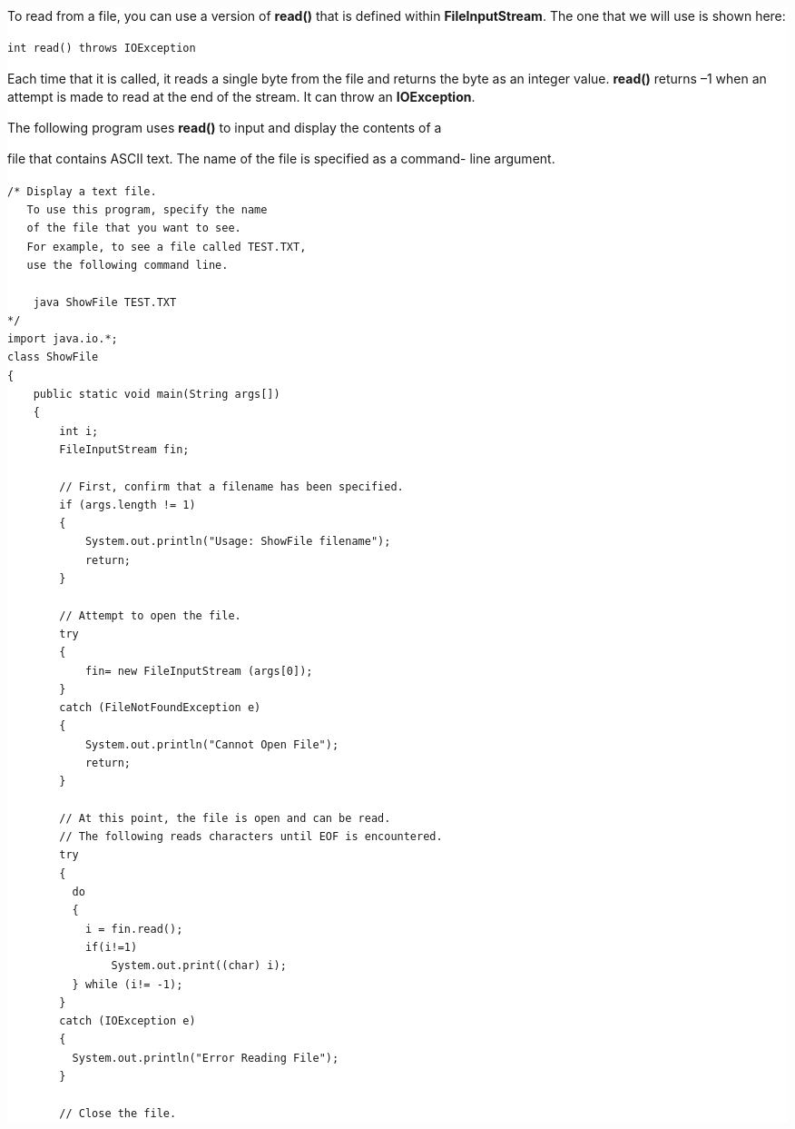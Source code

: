 To read from a file, you can use a version of **read()** that is defined within **FileInputStream**. The one that we will use is shown here:
```
int read() throws IOException
```
Each time that it is called, it reads a single byte from the file and returns the byte as an integer value. **read()** returns –1 when an attempt is made to read at the end of the stream. It can throw an **IOException**. 

The following program uses **read()** to input and display the contents of a  

file that contains ASCII text. The name of the file is specified as a command- line argument.  

```
/* Display a text file. 
   To use this program, specify the name 
   of the file that you want to see. 
   For example, to see a file called TEST.TXT, 
   use the following command line.

    java ShowFile TEST.TXT
*/
import java.io.*;
class ShowFile 
{ 
    public static void main(String args[]) 
    {
        int i;
        FileInputStream fin;

        // First, confirm that a filename has been specified. 
        if (args.length != 1) 
        { 
            System.out.println("Usage: ShowFile filename");
            return;
        }
        
        // Attempt to open the file.
        try 
        {
            fin= new FileInputStream (args[0]); 
        } 
        catch (FileNotFoundException e) 
        { 
            System.out.println("Cannot Open File"); 
            return;
        }
        
        // At this point, the file is open and can be read.
        // The following reads characters until EOF is encountered.
        try 
        {
          do 
          {
            i = fin.read();
            if(i!=1) 
                System.out.print((char) i);
          } while (i!= -1);
        } 
        catch (IOException e) 
        {
          System.out.println("Error Reading File");
        }

        // Close the file.
```